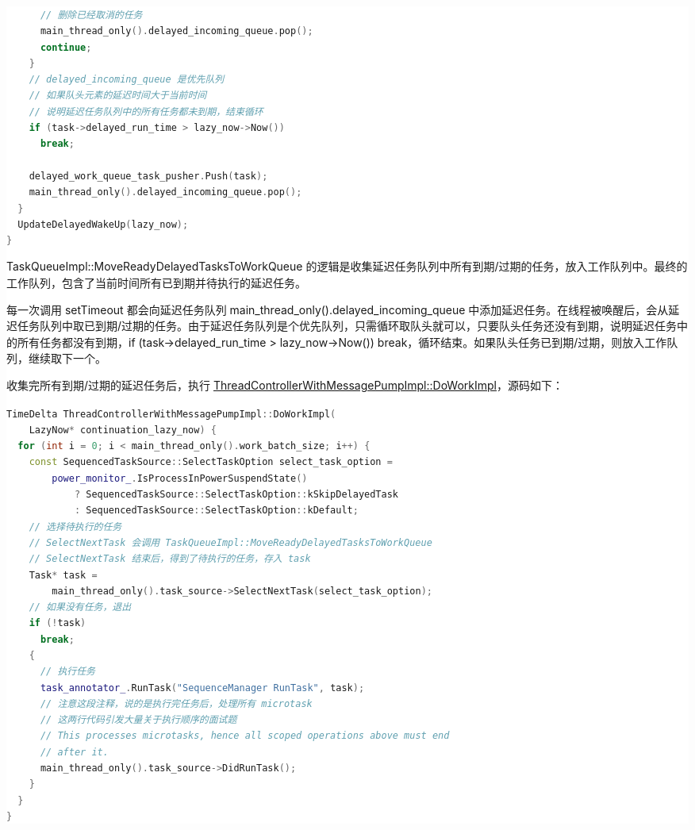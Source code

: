 ```C++
      // 删除已经取消的任务
      main_thread_only().delayed_incoming_queue.pop();
      continue;
    }
    // delayed_incoming_queue 是优先队列
    // 如果队头元素的延迟时间大于当前时间
    // 说明延迟任务队列中的所有任务都未到期，结束循环
    if (task->delayed_run_time > lazy_now->Now())
      break;

    delayed_work_queue_task_pusher.Push(task);
    main_thread_only().delayed_incoming_queue.pop();
  }
  UpdateDelayedWakeUp(lazy_now);
}
```


TaskQueueImpl::MoveReadyDelayedTasksToWorkQueue 的逻辑是收集延迟任务队列中所有到期/过期的任务，放入工作队列中。最终的工作队列，包含了当前时间所有已到期并待执行的延迟任务。

每一次调用 setTimeout 都会向延迟任务队列 main_thread_only().delayed_incoming_queue 中添加延迟任务。在线程被唤醒后，会从延迟任务队列中取已到期/过期的任务。由于延迟任务队列是个优先队列，只需循环取队头就可以，只要队头任务还没有到期，说明延迟任务中的所有任务都没有到期，if (task->delayed_run_time > lazy_now->Now()) break，循环结束。如果队头任务已到期/过期，则放入工作队列，继续取下一个。

收集完所有到期/过期的延迟任务后，执行 [ThreadControllerWithMessagePumpImpl::DoWorkImpl](https://chromium.googlesource.com/chromium/src/+/refs/tags/91.0.4437.3/base/task/sequence_manager/thread_controller_with_message_pump_impl.cc#305)，源码如下：

```C++
TimeDelta ThreadControllerWithMessagePumpImpl::DoWorkImpl(
    LazyNow* continuation_lazy_now) {
  for (int i = 0; i < main_thread_only().work_batch_size; i++) {
    const SequencedTaskSource::SelectTaskOption select_task_option =
        power_monitor_.IsProcessInPowerSuspendState()
            ? SequencedTaskSource::SelectTaskOption::kSkipDelayedTask
            : SequencedTaskSource::SelectTaskOption::kDefault;
    // 选择待执行的任务
    // SelectNextTask 会调用 TaskQueueImpl::MoveReadyDelayedTasksToWorkQueue
    // SelectNextTask 结束后，得到了待执行的任务，存入 task
    Task* task =
        main_thread_only().task_source->SelectNextTask(select_task_option);
    // 如果没有任务，退出
    if (!task)
      break;
    {
      // 执行任务
      task_annotator_.RunTask("SequenceManager RunTask", task);
      // 注意这段注释，说的是执行完任务后，处理所有 microtask
      // 这两行代码引发大量关于执行顺序的面试题
      // This processes microtasks, hence all scoped operations above must end
      // after it.
      main_thread_only().task_source->DidRunTask();
    }
  }
}

```
